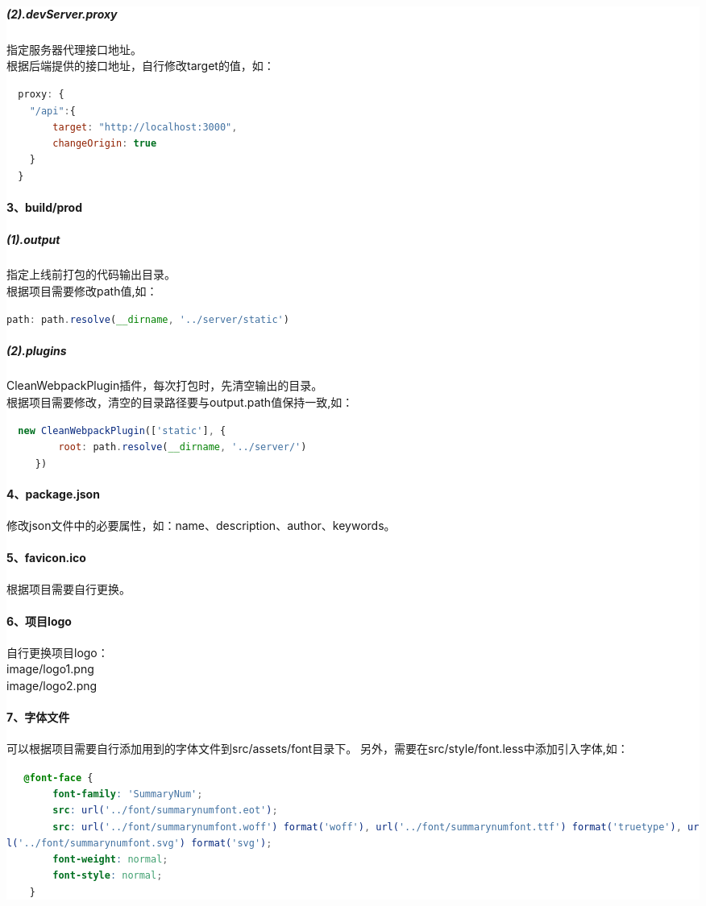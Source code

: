 ##### (2).devServer.proxy
指定服务器代理接口地址。<br>
根据后端提供的接口地址，自行修改target的值，如：
```javascript
  proxy: {
    "/api":{
        target: "http://localhost:3000",
        changeOrigin: true
    }
  }
```

#### 3、build/prod
##### (1).output
指定上线前打包的代码输出目录。<br>
根据项目需要修改path值,如：
```javascript
path: path.resolve(__dirname, '../server/static')
```
##### (2).plugins
CleanWebpackPlugin插件，每次打包时，先清空输出的目录。<br>
根据项目需要修改，清空的目录路径要与output.path值保持一致,如：
```javascript
  new CleanWebpackPlugin(['static'], {
         root: path.resolve(__dirname, '../server/')
     })
```

#### 4、package.json
修改json文件中的必要属性，如：name、description、author、keywords。

#### 5、favicon.ico
根据项目需要自行更换。

#### 6、项目logo
自行更换项目logo：<br>
    image/logo1.png<br>
    image/logo2.png

#### 7、字体文件
可以根据项目需要自行添加用到的字体文件到src/assets/font目录下。
另外，需要在src/style/font.less中添加引入字体,如：
```css
   @font-face {
        font-family: 'SummaryNum';
        src: url('../font/summarynumfont.eot');
        src: url('../font/summarynumfont.woff') format('woff'), url('../font/summarynumfont.ttf') format('truetype'), url('../font/summarynumfont.svg') format('svg');
        font-weight: normal;
        font-style: normal;
    }
```
